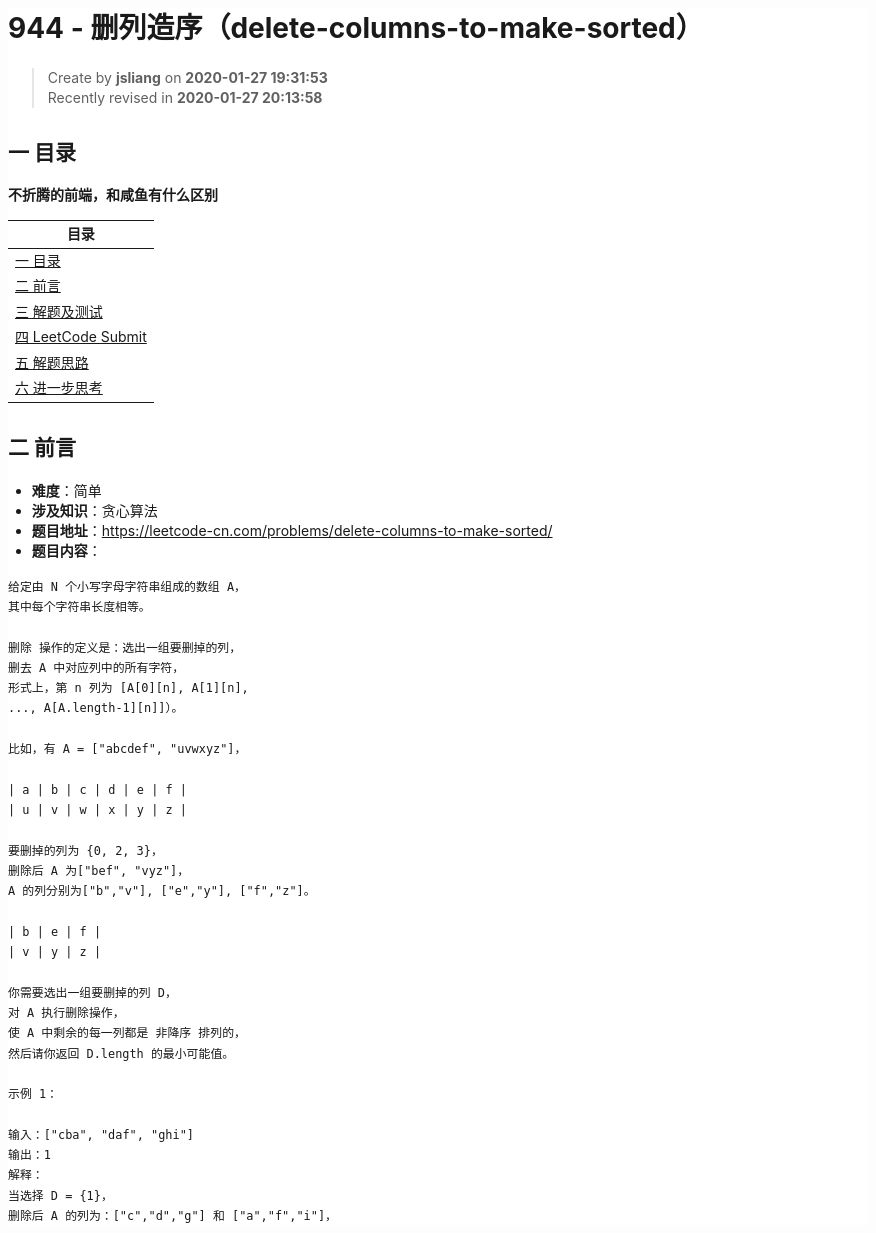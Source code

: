 944 - 删列造序（delete-columns-to-make-sorted）
===

> Create by **jsliang** on **2020-01-27 19:31:53**  
> Recently revised in **2020-01-27 20:13:58**

## 一 目录

**不折腾的前端，和咸鱼有什么区别**

| 目录 |
| --- | 
| [一 目录](#chapter-one) | 
| [二 前言](#chapter-two) |
| [三 解题及测试](#chapter-three) |
| [四 LeetCode Submit](#chapter-four) |
| [五 解题思路](#chapter-five) |
| [六 进一步思考](#chapter-six) |

## 二 前言



* **难度**：简单
* **涉及知识**：贪心算法
* **题目地址**：https://leetcode-cn.com/problems/delete-columns-to-make-sorted/
* **题目内容**：

```
给定由 N 个小写字母字符串组成的数组 A，
其中每个字符串长度相等。

删除 操作的定义是：选出一组要删掉的列，
删去 A 中对应列中的所有字符，
形式上，第 n 列为 [A[0][n], A[1][n],
..., A[A.length-1][n]]）。

比如，有 A = ["abcdef", "uvwxyz"]，

| a | b | c | d | e | f |
| u | v | w | x | y | z |

要删掉的列为 {0, 2, 3}，
删除后 A 为["bef", "vyz"]，
A 的列分别为["b","v"], ["e","y"], ["f","z"]。

| b | e | f |
| v | y | z |

你需要选出一组要删掉的列 D，
对 A 执行删除操作，
使 A 中剩余的每一列都是 非降序 排列的，
然后请你返回 D.length 的最小可能值。

示例 1：

输入：["cba", "daf", "ghi"]
输出：1
解释：
当选择 D = {1}，
删除后 A 的列为：["c","d","g"] 和 ["a","f","i"]，
```